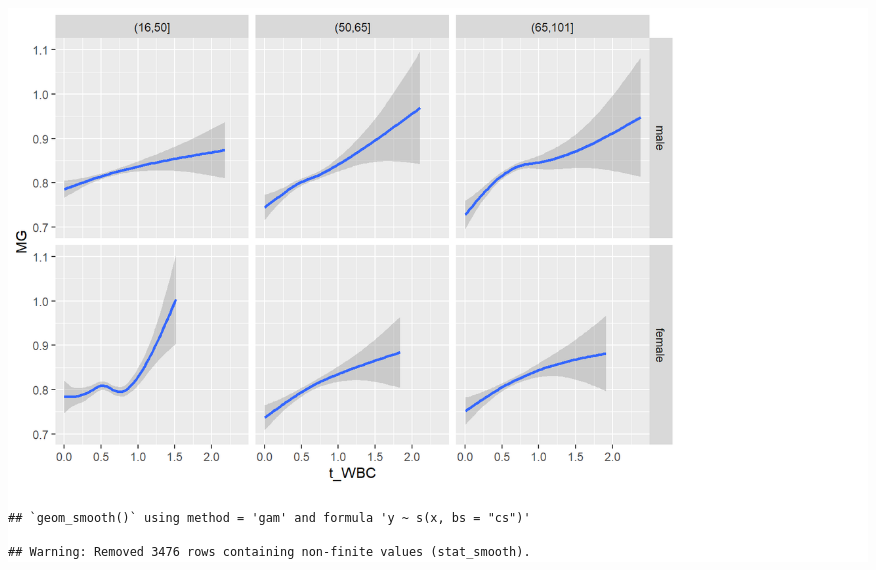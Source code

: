 <img src="Bact_multivar_files/figure-html/unnamed-chunk-11-34.png" width="672" />

```
## `geom_smooth()` using method = 'gam' and formula 'y ~ s(x, bs = "cs")'
```

```
## Warning: Removed 3476 rows containing non-finite values (stat_smooth).
```
